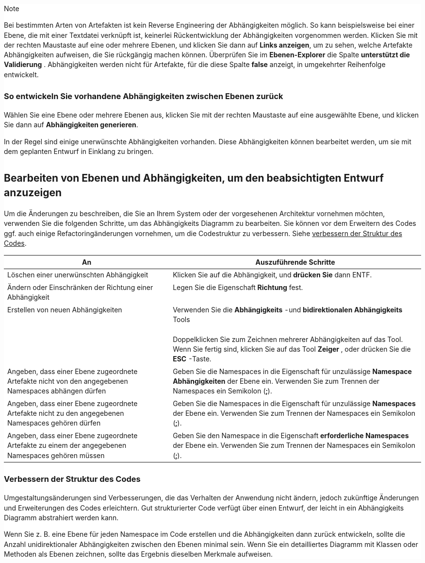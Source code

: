 > [!NOTE]
> Bei bestimmten Arten von Artefakten ist kein Reverse Engineering der Abhängigkeiten möglich. So kann beispielsweise bei einer Ebene, die mit einer Textdatei verknüpft ist, keinerlei Rückentwicklung der Abhängigkeiten vorgenommen werden. Klicken Sie mit der rechten Maustaste auf eine oder mehrere Ebenen, und klicken Sie dann auf **Links anzeigen**, um zu sehen, welche Artefakte Abhängigkeiten aufweisen, die Sie rückgängig machen können. Überprüfen Sie im **Ebenen-Explorer** die Spalte **unterstützt die Validierung** . Abhängigkeiten werden nicht für Artefakte, für die diese Spalte **false** anzeigt, in umgekehrter Reihenfolge entwickelt.

### <a name="to-reverse-engineer-existing-dependencies-between-layers"></a>So entwickeln Sie vorhandene Abhängigkeiten zwischen Ebenen zurück

Wählen Sie eine Ebene oder mehrere Ebenen aus, klicken Sie mit der rechten Maustaste auf eine ausgewählte Ebene, und klicken Sie dann auf **Abhängigkeiten generieren**.

In der Regel sind einige unerwünschte Abhängigkeiten vorhanden. Diese Abhängigkeiten können bearbeitet werden, um sie mit dem geplanten Entwurf in Einklang zu bringen.

## <a name="edit-layers-and-dependencies-to-show-the-intended-design"></a><a name="EditArchitecture"></a> Bearbeiten von Ebenen und Abhängigkeiten, um den beabsichtigten Entwurf anzuzeigen

Um die Änderungen zu beschreiben, die Sie an Ihrem System oder der vorgesehenen Architektur vornehmen möchten, verwenden Sie die folgenden Schritte, um das Abhängigkeits Diagramm zu bearbeiten. Sie können vor dem Erweitern des Codes ggf. auch einige Refactoringänderungen vornehmen, um die Codestruktur zu verbessern. Siehe [verbessern der Struktur des Codes](#Improving).

|**An**|**Auszuführende Schritte**|
|-|-|
|Löschen einer unerwünschten Abhängigkeit|Klicken Sie auf die Abhängigkeit, und **drücken Sie** dann ENTF.|
|Ändern oder Einschränken der Richtung einer Abhängigkeit|Legen Sie die Eigenschaft **Richtung** fest.|
|Erstellen von neuen Abhängigkeiten|Verwenden Sie die **Abhängigkeits** -und **bidirektionalen Abhängigkeits** Tools<br /><br /> Doppelklicken Sie zum Zeichnen mehrerer Abhängigkeiten auf das Tool. Wenn Sie fertig sind, klicken Sie auf das Tool **Zeiger** , oder drücken Sie die **ESC** -Taste.|
|Angeben, dass einer Ebene zugeordnete Artefakte nicht von den angegebenen Namespaces abhängen dürfen|Geben Sie die Namespaces in die Eigenschaft für unzulässige **Namespace Abhängigkeiten** der Ebene ein. Verwenden Sie zum Trennen der Namespaces ein Semikolon (**;**).|
|Angeben, dass einer Ebene zugeordnete Artefakte nicht zu den angegebenen Namespaces gehören dürfen|Geben Sie die Namespaces in die Eigenschaft für unzulässige **Namespaces** der Ebene ein. Verwenden Sie zum Trennen der Namespaces ein Semikolon (**;**).|
|Angeben, dass einer Ebene zugeordnete Artefakte zu einem der angegebenen Namespaces gehören müssen|Geben Sie den Namespace in die Eigenschaft **erforderliche Namespaces** der Ebene ein. Verwenden Sie zum Trennen der Namespaces ein Semikolon (**;**).|

### <a name="improving-the-structure-of-the-code"></a><a name="Improving"></a> Verbessern der Struktur des Codes

Umgestaltungsänderungen sind Verbesserungen, die das Verhalten der Anwendung nicht ändern, jedoch zukünftige Änderungen und Erweiterungen des Codes erleichtern. Gut strukturierter Code verfügt über einen Entwurf, der leicht in ein Abhängigkeits Diagramm abstrahiert werden kann.

Wenn Sie z. B. eine Ebene für jeden Namespace im Code erstellen und die Abhängigkeiten dann zurück entwickeln, sollte die Anzahl unidirektionaler Abhängigkeiten zwischen den Ebenen minimal sein. Wenn Sie ein detailliertes Diagramm mit Klassen oder Methoden als Ebenen zeichnen, sollte das Ergebnis dieselben Merkmale aufweisen.
